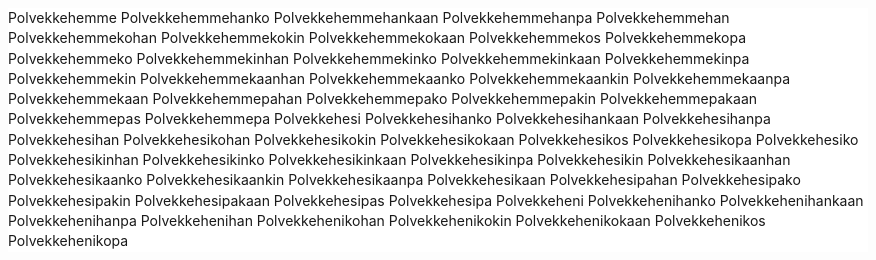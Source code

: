 Polvekkehemme
Polvekkehemmehanko
Polvekkehemmehankaan
Polvekkehemmehanpa
Polvekkehemmehan
Polvekkehemmekohan
Polvekkehemmekokin
Polvekkehemmekokaan
Polvekkehemmekos
Polvekkehemmekopa
Polvekkehemmeko
Polvekkehemmekinhan
Polvekkehemmekinko
Polvekkehemmekinkaan
Polvekkehemmekinpa
Polvekkehemmekin
Polvekkehemmekaanhan
Polvekkehemmekaanko
Polvekkehemmekaankin
Polvekkehemmekaanpa
Polvekkehemmekaan
Polvekkehemmepahan
Polvekkehemmepako
Polvekkehemmepakin
Polvekkehemmepakaan
Polvekkehemmepas
Polvekkehemmepa
Polvekkehesi
Polvekkehesihanko
Polvekkehesihankaan
Polvekkehesihanpa
Polvekkehesihan
Polvekkehesikohan
Polvekkehesikokin
Polvekkehesikokaan
Polvekkehesikos
Polvekkehesikopa
Polvekkehesiko
Polvekkehesikinhan
Polvekkehesikinko
Polvekkehesikinkaan
Polvekkehesikinpa
Polvekkehesikin
Polvekkehesikaanhan
Polvekkehesikaanko
Polvekkehesikaankin
Polvekkehesikaanpa
Polvekkehesikaan
Polvekkehesipahan
Polvekkehesipako
Polvekkehesipakin
Polvekkehesipakaan
Polvekkehesipas
Polvekkehesipa
Polvekkeheni
Polvekkehenihanko
Polvekkehenihankaan
Polvekkehenihanpa
Polvekkehenihan
Polvekkehenikohan
Polvekkehenikokin
Polvekkehenikokaan
Polvekkehenikos
Polvekkehenikopa